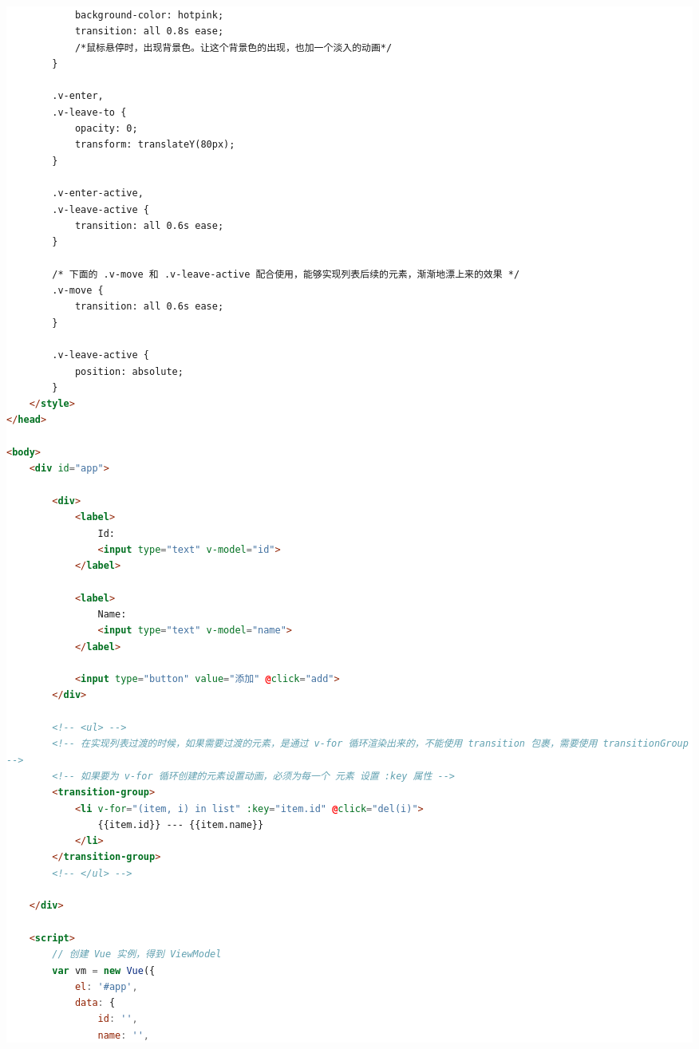 ```html
            background-color: hotpink;
            transition: all 0.8s ease;
            /*鼠标悬停时，出现背景色。让这个背景色的出现，也加一个淡入的动画*/
        }

        .v-enter,
        .v-leave-to {
            opacity: 0;
            transform: translateY(80px);
        }

        .v-enter-active,
        .v-leave-active {
            transition: all 0.6s ease;
        }

        /* 下面的 .v-move 和 .v-leave-active 配合使用，能够实现列表后续的元素，渐渐地漂上来的效果 */
        .v-move {
            transition: all 0.6s ease;
        }

        .v-leave-active {
            position: absolute;
        }
    </style>
</head>

<body>
    <div id="app">

        <div>
            <label>
                Id:
                <input type="text" v-model="id">
            </label>

            <label>
                Name:
                <input type="text" v-model="name">
            </label>

            <input type="button" value="添加" @click="add">
        </div>

        <!-- <ul> -->
        <!-- 在实现列表过渡的时候，如果需要过渡的元素，是通过 v-for 循环渲染出来的，不能使用 transition 包裹，需要使用 transitionGroup -->
        <!-- 如果要为 v-for 循环创建的元素设置动画，必须为每一个 元素 设置 :key 属性 -->
        <transition-group>
            <li v-for="(item, i) in list" :key="item.id" @click="del(i)">
                {{item.id}} --- {{item.name}}
            </li>
        </transition-group>
        <!-- </ul> -->

    </div>

    <script>
        // 创建 Vue 实例，得到 ViewModel
        var vm = new Vue({
            el: '#app',
            data: {
                id: '',
                name: '',
```